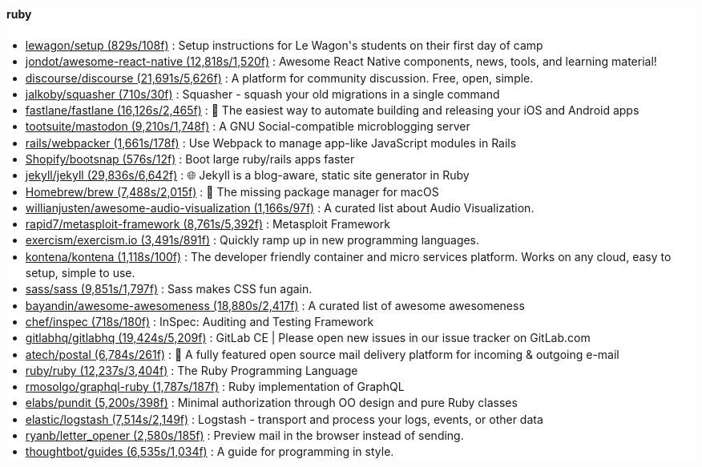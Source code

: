#### ruby
* [lewagon/setup (829s/108f)](https://github.com/lewagon/setup) : Setup instructions for Le Wagon's students on their first day of camp
* [jondot/awesome-react-native (12,818s/1,520f)](https://github.com/jondot/awesome-react-native) : Awesome React Native components, news, tools, and learning material!
* [discourse/discourse (21,691s/5,626f)](https://github.com/discourse/discourse) : A platform for community discussion. Free, open, simple.
* [jalkoby/squasher (710s/30f)](https://github.com/jalkoby/squasher) : Squasher - squash your old migrations in a single command
* [fastlane/fastlane (16,126s/2,465f)](https://github.com/fastlane/fastlane) : 🚀 The easiest way to automate building and releasing your iOS and Android apps
* [tootsuite/mastodon (9,210s/1,748f)](https://github.com/tootsuite/mastodon) : A GNU Social-compatible microblogging server
* [rails/webpacker (1,661s/178f)](https://github.com/rails/webpacker) : Use Webpack to manage app-like JavaScript modules in Rails
* [Shopify/bootsnap (576s/12f)](https://github.com/Shopify/bootsnap) : Boot large ruby/rails apps faster
* [jekyll/jekyll (29,836s/6,642f)](https://github.com/jekyll/jekyll) : 🌐 Jekyll is a blog-aware, static site generator in Ruby
* [Homebrew/brew (7,488s/2,015f)](https://github.com/Homebrew/brew) : 🍺 The missing package manager for macOS
* [willianjusten/awesome-audio-visualization (1,166s/97f)](https://github.com/willianjusten/awesome-audio-visualization) : A curated list about Audio Visualization.
* [rapid7/metasploit-framework (8,761s/5,392f)](https://github.com/rapid7/metasploit-framework) : Metasploit Framework
* [exercism/exercism.io (3,491s/891f)](https://github.com/exercism/exercism.io) : Quickly ramp up in new programming languages.
* [kontena/kontena (1,118s/100f)](https://github.com/kontena/kontena) : The developer friendly container and micro services platform. Works on any cloud, easy to setup, simple to use.
* [sass/sass (9,851s/1,797f)](https://github.com/sass/sass) : Sass makes CSS fun again.
* [bayandin/awesome-awesomeness (18,880s/2,417f)](https://github.com/bayandin/awesome-awesomeness) : A curated list of awesome awesomeness
* [chef/inspec (718s/180f)](https://github.com/chef/inspec) : InSpec: Auditing and Testing Framework
* [gitlabhq/gitlabhq (19,424s/5,209f)](https://github.com/gitlabhq/gitlabhq) : GitLab CE | Please open new issues in our issue tracker on GitLab.com
* [atech/postal (6,784s/261f)](https://github.com/atech/postal) : 📨 A fully featured open source mail delivery platform for incoming & outgoing e-mail
* [ruby/ruby (12,237s/3,404f)](https://github.com/ruby/ruby) : The Ruby Programming Language
* [rmosolgo/graphql-ruby (1,787s/187f)](https://github.com/rmosolgo/graphql-ruby) : Ruby implementation of GraphQL
* [elabs/pundit (5,200s/398f)](https://github.com/elabs/pundit) : Minimal authorization through OO design and pure Ruby classes
* [elastic/logstash (7,514s/2,149f)](https://github.com/elastic/logstash) : Logstash - transport and process your logs, events, or other data
* [ryanb/letter_opener (2,580s/185f)](https://github.com/ryanb/letter_opener) : Preview mail in the browser instead of sending.
* [thoughtbot/guides (6,535s/1,034f)](https://github.com/thoughtbot/guides) : A guide for programming in style.

